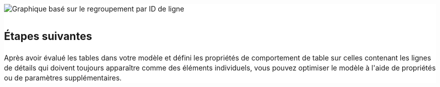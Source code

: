  ![Graphique basé sur le regroupement par ID de ligne](../media/ssas-rptprop-chartrowid.gif "Graphique basé sur le regroupement par ID de ligne")  
  
## <a name="next-steps"></a>Étapes suivantes  
 Après avoir évalué les tables dans votre modèle et défini les propriétés de comportement de table sur celles contenant les lignes de détails qui doivent toujours apparaître comme des éléments individuels, vous pouvez optimiser le modèle à l'aide de propriétés ou de paramètres supplémentaires.  
  
  
